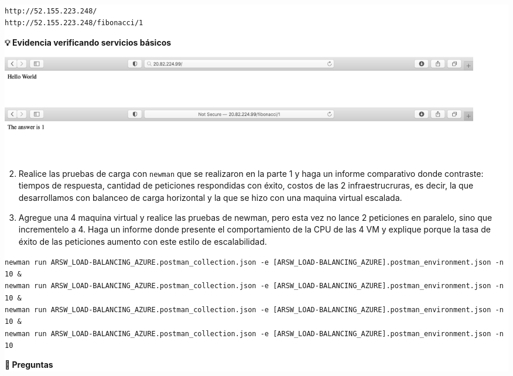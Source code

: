 ```
http://52.155.223.248/
http://52.155.223.248/fibonacci/1
```
**💡 Evidencia verificando servicios básicos**
<!DOCTYPE html>
   <html>
       <head></head>
       <body>
           <img src="https://github.com/Angelica-Alfaro/ARSW_LAB08/blob/main/images/part2/infra_1a.png" alt="loadB" width="800"/>
       </body>
   </html>
   
<!DOCTYPE html>
   <html>
       <head></head>
       <body>
           <img src="https://github.com/Angelica-Alfaro/ARSW_LAB08/blob/main/images/part2/infra_1b.png" alt="loadB" width="800"/>
       </body>
   </html>
      
2. Realice las pruebas de carga con `newman` que se realizaron en la parte 1 y haga un informe comparativo donde contraste: tiempos de respuesta, cantidad de peticiones respondidas con éxito, costos de las 2 infraestrucruras, es decir, la que desarrollamos con balanceo de carga horizontal y la que se hizo con una maquina virtual escalada.

3. Agregue una 4 maquina virtual y realice las pruebas de newman, pero esta vez no lance 2 peticiones en paralelo, sino que incrementelo a 4. Haga un informe donde presente el comportamiento de la CPU de las 4 VM y explique porque la tasa de éxito de las peticiones aumento con este estilo de escalabilidad.

```
newman run ARSW_LOAD-BALANCING_AZURE.postman_collection.json -e [ARSW_LOAD-BALANCING_AZURE].postman_environment.json -n 10 &
newman run ARSW_LOAD-BALANCING_AZURE.postman_collection.json -e [ARSW_LOAD-BALANCING_AZURE].postman_environment.json -n 10 &
newman run ARSW_LOAD-BALANCING_AZURE.postman_collection.json -e [ARSW_LOAD-BALANCING_AZURE].postman_environment.json -n 10 &
newman run ARSW_LOAD-BALANCING_AZURE.postman_collection.json -e [ARSW_LOAD-BALANCING_AZURE].postman_environment.json -n 10
```

**🔎 Preguntas**
